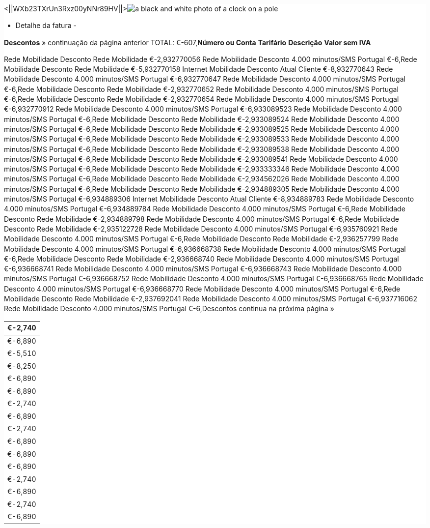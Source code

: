 <||WXb23TXrUn3Rxz00yNNr89HV||>![a black and white photo of a clock on a pole](outputs\invoice_10_image_8_1.png)

- Detalhe da fatura -

**Descontos** » continuação da página anterior TOTAL: €-607,**Número ou Conta** **Tarifário** **Descrição** **Valor sem IVA**

Rede Mobilidade Desconto Rede Mobilidade €-2,932770056 Rede Mobilidade Desconto 4.000 minutos/SMS Portugal €-6,Rede Mobilidade Desconto Rede Mobilidade €-5,932770158 Internet Mobilidade Desconto Atual Cliente €-8,932770643 Rede Mobilidade Desconto 4.000 minutos/SMS Portugal €-6,932770647 Rede Mobilidade Desconto 4.000 minutos/SMS Portugal €-6,Rede Mobilidade Desconto Rede Mobilidade €-2,932770652 Rede Mobilidade Desconto 4.000 minutos/SMS Portugal €-6,Rede Mobilidade Desconto Rede Mobilidade €-2,932770654 Rede Mobilidade Desconto 4.000 minutos/SMS Portugal €-6,932770912 Rede Mobilidade Desconto 4.000 minutos/SMS Portugal €-6,933089523 Rede Mobilidade Desconto 4.000 minutos/SMS Portugal €-6,Rede Mobilidade Desconto Rede Mobilidade €-2,933089524 Rede Mobilidade Desconto 4.000 minutos/SMS Portugal €-6,Rede Mobilidade Desconto Rede Mobilidade €-2,933089525 Rede Mobilidade Desconto 4.000 minutos/SMS Portugal €-6,Rede Mobilidade Desconto Rede Mobilidade €-2,933089533 Rede Mobilidade Desconto 4.000 minutos/SMS Portugal €-6,Rede Mobilidade Desconto Rede Mobilidade €-2,933089538 Rede Mobilidade Desconto 4.000 minutos/SMS Portugal €-6,Rede Mobilidade Desconto Rede Mobilidade €-2,933089541 Rede Mobilidade Desconto 4.000 minutos/SMS Portugal €-6,Rede Mobilidade Desconto Rede Mobilidade €-2,933333346 Rede Mobilidade Desconto 4.000 minutos/SMS Portugal €-6,Rede Mobilidade Desconto Rede Mobilidade €-2,934562026 Rede Mobilidade Desconto 4.000 minutos/SMS Portugal €-6,Rede Mobilidade Desconto Rede Mobilidade €-2,934889305 Rede Mobilidade Desconto 4.000 minutos/SMS Portugal €-6,934889306 Internet Mobilidade Desconto Atual Cliente €-8,934889783 Rede Mobilidade Desconto 4.000 minutos/SMS Portugal €-6,934889784 Rede Mobilidade Desconto 4.000 minutos/SMS Portugal €-6,Rede Mobilidade Desconto Rede Mobilidade €-2,934889798 Rede Mobilidade Desconto 4.000 minutos/SMS Portugal €-6,Rede Mobilidade Desconto Rede Mobilidade €-2,935122728 Rede Mobilidade Desconto 4.000 minutos/SMS Portugal €-6,935760921 Rede Mobilidade Desconto 4.000 minutos/SMS Portugal €-6,Rede Mobilidade Desconto Rede Mobilidade €-2,936257799 Rede Mobilidade Desconto 4.000 minutos/SMS Portugal €-6,936668738 Rede Mobilidade Desconto 4.000 minutos/SMS Portugal €-6,Rede Mobilidade Desconto Rede Mobilidade €-2,936668740 Rede Mobilidade Desconto 4.000 minutos/SMS Portugal €-6,936668741 Rede Mobilidade Desconto 4.000 minutos/SMS Portugal €-6,936668743 Rede Mobilidade Desconto 4.000 minutos/SMS Portugal €-6,936668752 Rede Mobilidade Desconto 4.000 minutos/SMS Portugal €-6,936668765 Rede Mobilidade Desconto 4.000 minutos/SMS Portugal €-6,936668770 Rede Mobilidade Desconto 4.000 minutos/SMS Portugal €-6,Rede Mobilidade Desconto Rede Mobilidade €-2,937692041 Rede Mobilidade Desconto 4.000 minutos/SMS Portugal €-6,937716062 Rede Mobilidade Desconto 4.000 minutos/SMS Portugal €-6,Descontos continua na próxima página »

| €-2,740 |
|---------|
| €-6,890 |
| €-5,510 |
| €-8,250 |
| €-6,890 |
| €-6,890 |
| €-2,740 |
| €-6,890 |
| €-2,740 |
| €-6,890 |
| €-6,890 |
| €-6,890 |
| €-2,740 |
| €-6,890 |
| €-2,740 |
| €-6,890 |
